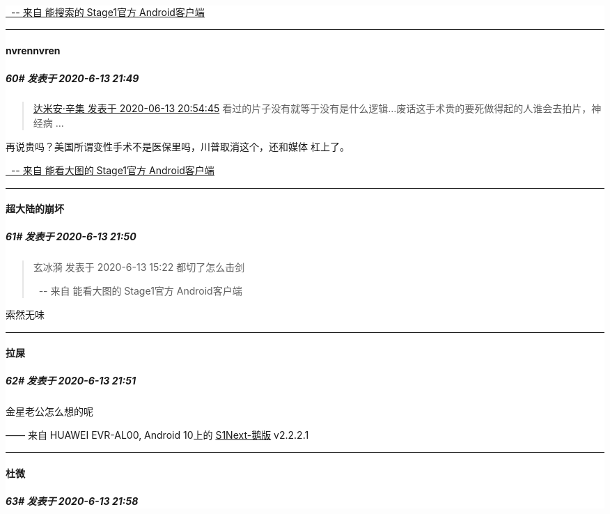 [  -- 来自 能搜索的 Stage1官方 Android客户端](https://www.coolapk.com/apk/140634)







*****

####  nvrennvren  
##### 60#       发表于 2020-6-13 21:49



<blockquote><a href="httphttps://bbs.saraba1st.com/2b/forum.php?mod=redirect&amp;goto=findpost&amp;pid=47792689&amp;ptid=1941456" target="_blank">达米安·辛集 发表于 2020-06-13 20:54:45</a>
看过的片子没有就等于没有是什么逻辑…废话这手术贵的要死做得起的人谁会去拍片，神经病 ...</blockquote>再说贵吗？美国所谓变性手术不是医保里吗，川普取消这个，还和媒体 杠上了。

[  -- 来自 能看大图的 Stage1官方 Android客户端](https://www.coolapk.com/apk/140634)







*****

####  超大陆的崩坏  
##### 61#       发表于 2020-6-13 21:50



<blockquote>玄冰漪 发表于 2020-6-13 15:22
都切了怎么击剑


  -- 来自 能看大图的 Stage1官方 Android客户端</blockquote>
索然无味







*****

####  拉屎  
##### 62#       发表于 2020-6-13 21:51




金星老公怎么想的呢

—— 来自 HUAWEI EVR-AL00, Android 10上的 [S1Next-鹅版](https://github.com/ykrank/S1-Next/releases) v2.2.2.1







*****

####  杜微  
##### 63#       发表于 2020-6-13 21:58

